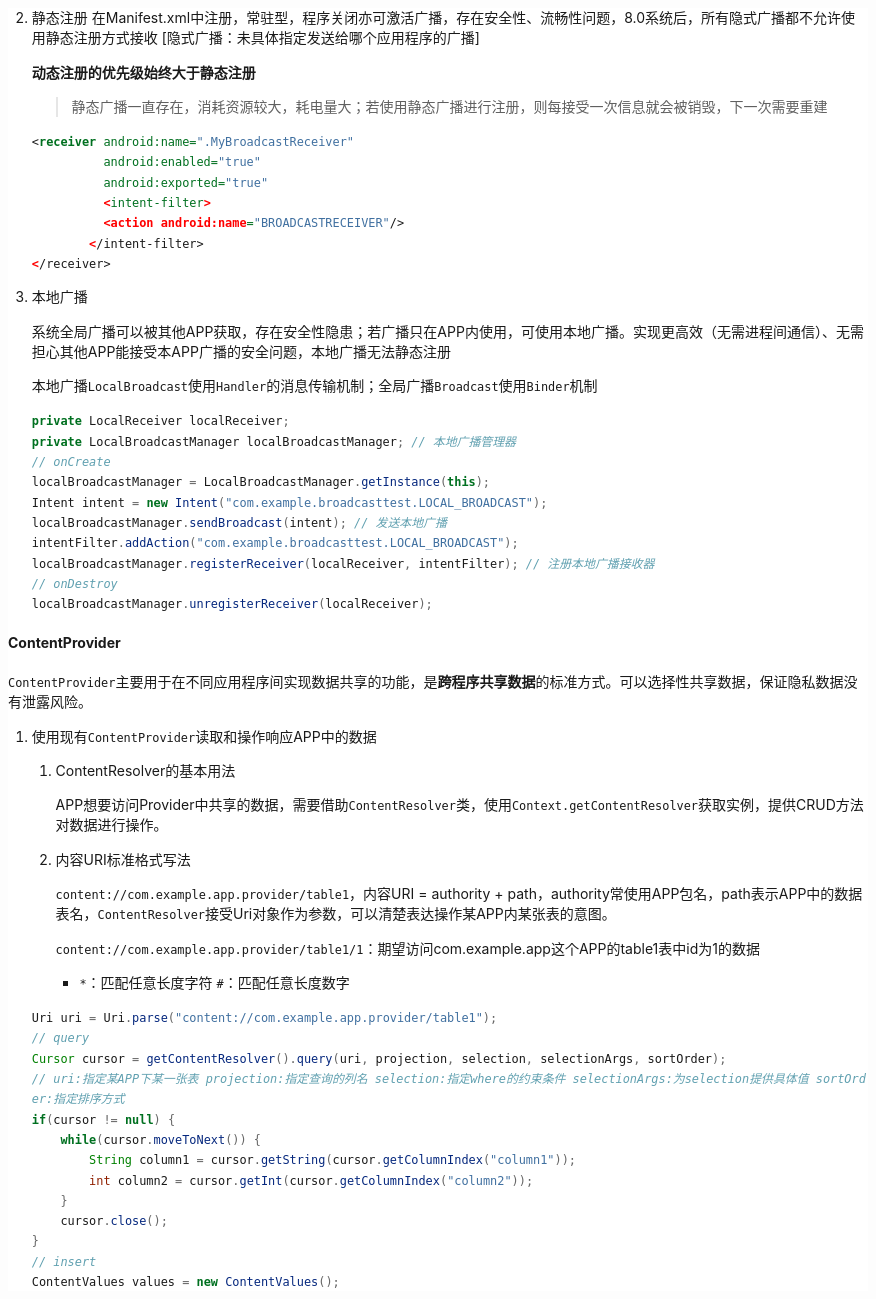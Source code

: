    2. 静态注册    在Manifest.xml中注册，常驻型，程序关闭亦可激活广播，存在安全性、流畅性问题，8.0系统后，所有隐式广播都不允许使用静态注册方式接收 [隐式广播：未具体指定发送给哪个应用程序的广播]

      **动态注册的优先级始终大于静态注册**

      > 静态广播一直存在，消耗资源较大，耗电量大；若使用静态广播进行注册，则每接受一次信息就会被销毁，下一次需要重建

      ``` xml
      <receiver android:name=".MyBroadcastReceiver"
                android:enabled="true"
                android:exported="true"
                <intent-filter>
      			<action android:name="BROADCASTRECEIVER"/>
      		  </intent-filter>
      </receiver>
      ```

3. 本地广播

   系统全局广播可以被其他APP获取，存在安全性隐患；若广播只在APP内使用，可使用本地广播。实现更高效（无需进程间通信）、无需担心其他APP能接受本APP广播的安全问题，本地广播无法静态注册

   本地广播`LocalBroadcast`使用`Handler`的消息传输机制；全局广播`Broadcast`使用`Binder`机制

   ``` java
   private LocalReceiver localReceiver;
   private LocalBroadcastManager localBroadcastManager;	// 本地广播管理器
   // onCreate
   localBroadcastManager = LocalBroadcastManager.getInstance(this);
   Intent intent = new Intent("com.example.broadcasttest.LOCAL_BROADCAST");
   localBroadcastManager.sendBroadcast(intent);	// 发送本地广播
   intentFilter.addAction("com.example.broadcasttest.LOCAL_BROADCAST");
   localBroadcastManager.registerReceiver(localReceiver, intentFilter);	// 注册本地广播接收器
   // onDestroy
   localBroadcastManager.unregisterReceiver(localReceiver);
   ```

#### ContentProvider

`ContentProvider`主要用于在不同应用程序间实现数据共享的功能，是**跨程序共享数据**的标准方式。可以选择性共享数据，保证隐私数据没有泄露风险。

1. 使用现有`ContentProvider`读取和操作响应APP中的数据

   1. ContentResolver的基本用法

      APP想要访问Provider中共享的数据，需要借助`ContentResolver`类，使用`Context.getContentResolver`获取实例，提供CRUD方法对数据进行操作。

   2. 内容URI标准格式写法

      `content://com.example.app.provider/table1`，内容URI = authority + path，authority常使用APP包名，path表示APP中的数据表名，`ContentResolver`接受Uri对象作为参数，可以清楚表达操作某APP内某张表的意图。

      `content://com.example.app.provider/table1/1`：期望访问com.example.app这个APP的table1表中id为1的数据

      - `*`：匹配任意长度字符	`#`：匹配任意长度数字

   ``` java
   Uri uri = Uri.parse("content://com.example.app.provider/table1");
   // query
   Cursor cursor = getContentResolver().query(uri, projection, selection, selectionArgs, sortOrder);
   // uri:指定某APP下某一张表 projection:指定查询的列名 selection:指定where的约束条件 selectionArgs:为selection提供具体值 sortOrder:指定排序方式
   if(cursor != null) {
       while(cursor.moveToNext()) {
           String column1 = cursor.getString(cursor.getColumnIndex("column1"));
           int column2 = cursor.getInt(cursor.getColumnIndex("column2"));
       }
       cursor.close();
   }
   // insert
   ContentValues values = new ContentValues();
   ```